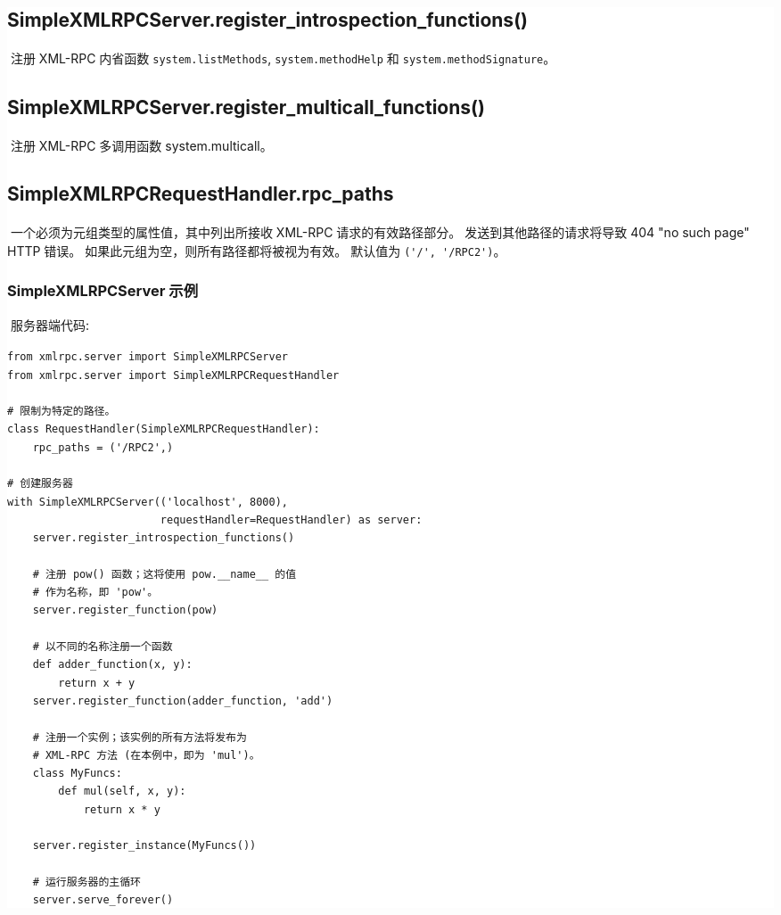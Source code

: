 ## SimpleXMLRPCServer.**register_introspection_functions**()

​	注册 XML-RPC 内省函数 `system.listMethods`, `system.methodHelp` 和 `system.methodSignature`。

## SimpleXMLRPCServer.**register_multicall_functions**()

​	注册 XML-RPC 多调用函数 system.multicall。

## SimpleXMLRPCRequestHandler.**rpc_paths**

​	一个必须为元组类型的属性值，其中列出所接收 XML-RPC 请求的有效路径部分。 发送到其他路径的请求将导致 404 "no such page" HTTP 错误。 如果此元组为空，则所有路径都将被视为有效。 默认值为 `('/', '/RPC2')`。



### SimpleXMLRPCServer 示例

​	服务器端代码:

```
from xmlrpc.server import SimpleXMLRPCServer
from xmlrpc.server import SimpleXMLRPCRequestHandler

# 限制为特定的路径。
class RequestHandler(SimpleXMLRPCRequestHandler):
    rpc_paths = ('/RPC2',)

# 创建服务器
with SimpleXMLRPCServer(('localhost', 8000),
                        requestHandler=RequestHandler) as server:
    server.register_introspection_functions()

    # 注册 pow() 函数；这将使用 pow.__name__ 的值
    # 作为名称，即 'pow'。
    server.register_function(pow)

    # 以不同的名称注册一个函数
    def adder_function(x, y):
        return x + y
    server.register_function(adder_function, 'add')

    # 注册一个实例；该实例的所有方法将发布为
    # XML-RPC 方法 (在本例中，即为 'mul')。
    class MyFuncs:
        def mul(self, x, y):
            return x * y

    server.register_instance(MyFuncs())

    # 运行服务器的主循环
    server.serve_forever()
```
